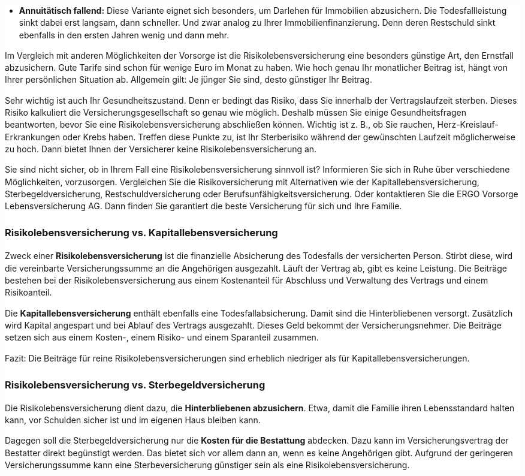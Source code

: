   * **Annuitätisch fallend:** Diese Variante eignet sich besonders, um Darlehen für Immobilien abzusichern. Die Todesfallleistung sinkt dabei erst langsam, dann schneller. Und zwar analog zu Ihrer Immobilienfinanzierung. Denn deren Restschuld sinkt ebenfalls in den ersten Jahren wenig und dann mehr.

Im Vergleich mit anderen Möglichkeiten der Vorsorge ist die
Risikolebensversicherung eine besonders günstige Art, den Ernstfall
abzusichern. Gute Tarife sind schon für wenige Euro im Monat zu haben. Wie
hoch genau Ihr monatlicher Beitrag ist, hängt von Ihrer persönlichen Situation
ab. Allgemein gilt: Je jünger Sie sind, desto günstiger Ihr Beitrag.

Sehr wichtig ist auch Ihr Gesundheitszustand. Denn er bedingt das Risiko, dass
Sie innerhalb der Vertragslaufzeit sterben. Dieses Risiko kalkuliert die
Versicherungsgesellschaft so genau wie möglich. Deshalb müssen Sie einige
Gesundheitsfragen beantworten, bevor Sie eine Risikolebensversicherung
abschließen können. Wichtig ist z. B., ob Sie rauchen, Herz-Kreislauf-
Erkrankungen oder Krebs haben. Treffen diese Punkte zu, ist Ihr Sterberisiko
während der gewünschten Laufzeit möglicherweise zu hoch. Dann bietet Ihnen der
Versicherer keine Risikolebensversicherung an.

Sie sind nicht sicher, ob in Ihrem Fall eine Risikolebensversicherung sinnvoll
ist? Informieren Sie sich in Ruhe über verschiedene Möglichkeiten,
vorzusorgen. Vergleichen Sie die Risikoversicherung mit Alternativen wie der
Kapitallebensversicherung, Sterbegeldversicherung, Restschuldversicherung oder
Berufsunfähigkeitsversicherung. Oder kontaktieren Sie die ERGO Vorsorge
Lebensversicherung AG. Dann finden Sie garantiert die beste Versicherung für
sich und Ihre Familie.

### Risikolebensversicherung vs. Kapitallebensversicherung

Zweck einer **Risikolebensversicherung** ist die finanzielle Absicherung des
Todesfalls der versicherten Person. Stirbt diese, wird die vereinbarte
Versicherungssumme an die Angehörigen ausgezahlt. Läuft der Vertrag ab, gibt
es keine Leistung. Die Beiträge bestehen bei der Risikolebensversicherung aus
einem Kostenanteil für Abschluss und Verwaltung des Vertrags und einem
Risikoanteil.

Die **Kapitallebensversicherung** enthält ebenfalls eine Todesfallabsicherung.
Damit sind die Hinterbliebenen versorgt. Zusätzlich wird Kapital angespart und
bei Ablauf des Vertrags ausgezahlt. Dieses Geld bekommt der
Versicherungsnehmer. Die Beiträge setzen sich aus einem Kosten-, einem Risiko-
und einem Sparanteil zusammen.

Fazit: Die Beiträge für reine Risikolebensversicherungen sind erheblich
niedriger als für Kapitallebensversicherungen.

### Risikolebensversicherung vs. Sterbegeldversicherung

Die Risikolebensversicherung dient dazu, die **Hinterbliebenen abzusichern**.
Etwa, damit die Familie ihren Lebensstandard halten kann, vor Schulden sicher
ist und im eigenen Haus bleiben kann.

Dagegen soll die Sterbegeldversicherung nur die **Kosten für die Bestattung**
abdecken. Dazu kann im Versicherungsvertrag der Bestatter direkt begünstigt
werden. Das bietet sich vor allem dann an, wenn es keine Angehörigen gibt.
Aufgrund der geringeren Versicherungssumme kann eine Sterbeversicherung
günstiger sein als eine Risikolebensversicherung.
